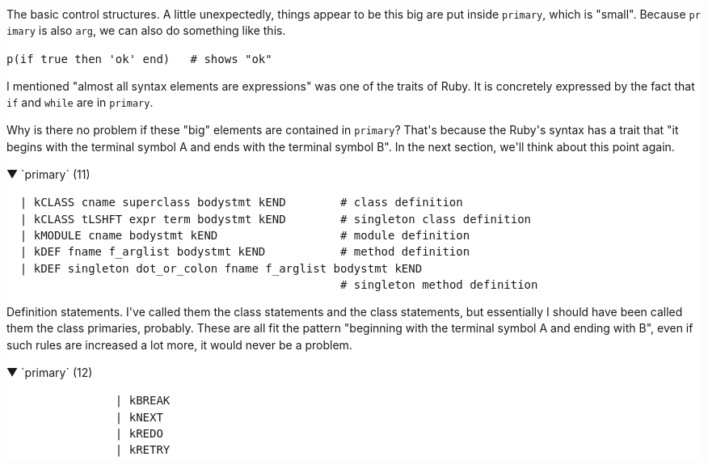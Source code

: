
The basic control structures.
A little unexpectedly, things appear to be this big are put inside `primary`,
which is "small".
Because `primary` is also `arg`,
we can also do something like this.


<pre class="emlist">
p(if true then 'ok' end)   # shows "ok"
</pre>



I mentioned "almost all syntax elements are expressions"
was one of the traits of Ruby.
It is concretely expressed by the fact that `if` and `while` are in `primary`.

Why is there no problem if these "big" elements are contained in `primary`?
That's because the Ruby's syntax has a trait that "it begins with the terminal
symbol A and ends with the terminal symbol B".
In the next section, we'll think about this point again.


<p class="caption">▼ `primary` (11)</p>
<pre class="longlist">
  | kCLASS cname superclass bodystmt kEND        # class definition
  | kCLASS tLSHFT expr term bodystmt kEND        # singleton class definition
  | kMODULE cname bodystmt kEND                  # module definition
  | kDEF fname f_arglist bodystmt kEND           # method definition
  | kDEF singleton dot_or_colon fname f_arglist bodystmt kEND
                                                 # singleton method definition
</pre>


Definition statements.
I've called them the class statements and the class statements,
but essentially I should have been called them the class primaries, probably.
These are all fit the pattern "beginning with the terminal symbol A and ending with B",
even if such rules are increased a lot more,
it would never be a problem.


<p class="caption">▼ `primary` (12)</p>
<pre class="longlist">
                | kBREAK
                | kNEXT
                | kREDO
                | kRETRY
</pre>
